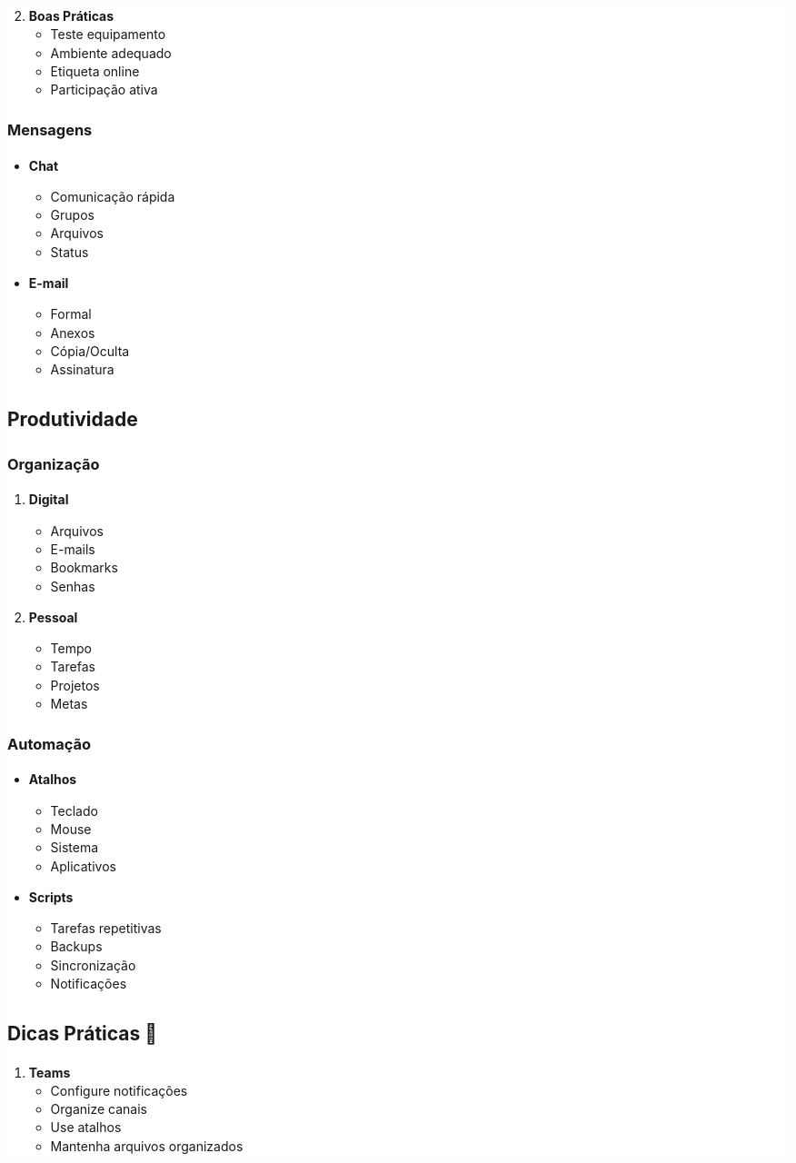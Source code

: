 2. **Boas Práticas**
   - Teste equipamento
   - Ambiente adequado
   - Etiqueta online
   - Participação ativa

### Mensagens
- **Chat**
  - Comunicação rápida
  - Grupos
  - Arquivos
  - Status

- **E-mail**
  - Formal
  - Anexos
  - Cópia/Oculta
  - Assinatura

## Produtividade

### Organização
1. **Digital**
   - Arquivos
   - E-mails
   - Bookmarks
   - Senhas

2. **Pessoal**
   - Tempo
   - Tarefas
   - Projetos
   - Metas

### Automação
- **Atalhos**
  - Teclado
  - Mouse
  - Sistema
  - Aplicativos

- **Scripts**
  - Tarefas repetitivas
  - Backups
  - Sincronização
  - Notificações

## Dicas Práticas 🎯

1. **Teams**
   - Configure notificações
   - Organize canais
   - Use atalhos
   - Mantenha arquivos organizados
